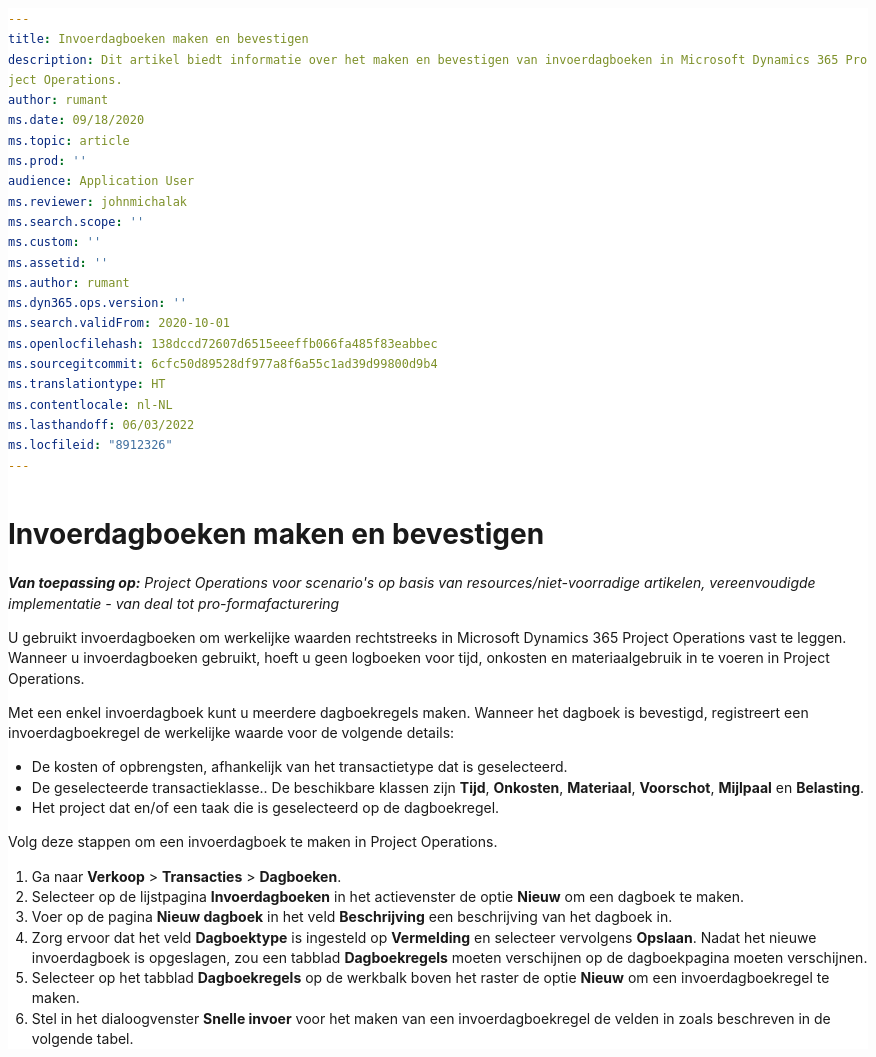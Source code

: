 ```yaml
---
title: Invoerdagboeken maken en bevestigen
description: Dit artikel biedt informatie over het maken en bevestigen van invoerdagboeken in Microsoft Dynamics 365 Project Operations.
author: rumant
ms.date: 09/18/2020
ms.topic: article
ms.prod: ''
audience: Application User
ms.reviewer: johnmichalak
ms.search.scope: ''
ms.custom: ''
ms.assetid: ''
ms.author: rumant
ms.dyn365.ops.version: ''
ms.search.validFrom: 2020-10-01
ms.openlocfilehash: 138dccd72607d6515eeeffb066fa485f83eabbec
ms.sourcegitcommit: 6cfc50d89528df977a8f6a55c1ad39d99800d9b4
ms.translationtype: HT
ms.contentlocale: nl-NL
ms.lasthandoff: 06/03/2022
ms.locfileid: "8912326"
---
```

# <a name="create-and-confirm-entry-journals"></a>Invoerdagboeken maken en bevestigen

_**Van toepassing op:** Project Operations voor scenario's op basis van resources/niet-voorradige artikelen, vereenvoudigde implementatie - van deal tot pro-formafacturering_

U gebruikt invoerdagboeken om werkelijke waarden rechtstreeks in Microsoft Dynamics 365 Project Operations vast te leggen. Wanneer u invoerdagboeken gebruikt, hoeft u geen logboeken voor tijd, onkosten en materiaalgebruik in te voeren in Project Operations.

Met een enkel invoerdagboek kunt u meerdere dagboekregels maken. Wanneer het dagboek is bevestigd, registreert een invoerdagboekregel de werkelijke waarde voor de volgende details:

- De kosten of opbrengsten, afhankelijk van het transactietype dat is geselecteerd.
- De geselecteerde transactieklasse.. De beschikbare klassen zijn **Tijd**, **Onkosten**, **Materiaal**, **Voorschot**, **Mijlpaal** en **Belasting**.
- Het project dat en/of een taak die is geselecteerd op de dagboekregel.

Volg deze stappen om een invoerdagboek te maken in Project Operations.

1. Ga naar **Verkoop** \> **Transacties** \> **Dagboeken**.
2. Selecteer op de lijstpagina **Invoerdagboeken** in het actievenster de optie **Nieuw** om een dagboek te maken.
3. Voer op de pagina **Nieuw dagboek** in het veld **Beschrijving** een beschrijving van het dagboek in.
4. Zorg ervoor dat het veld **Dagboektype** is ingesteld op **Vermelding** en selecteer vervolgens **Opslaan**. Nadat het nieuwe invoerdagboek is opgeslagen, zou een tabblad **Dagboekregels** moeten verschijnen op de dagboekpagina moeten verschijnen.
5. Selecteer op het tabblad **Dagboekregels** op de werkbalk boven het raster de optie **Nieuw** om een invoerdagboekregel te maken.
6. Stel in het dialoogvenster **Snelle invoer** voor het maken van een invoerdagboekregel de velden in zoals beschreven in de volgende tabel.
